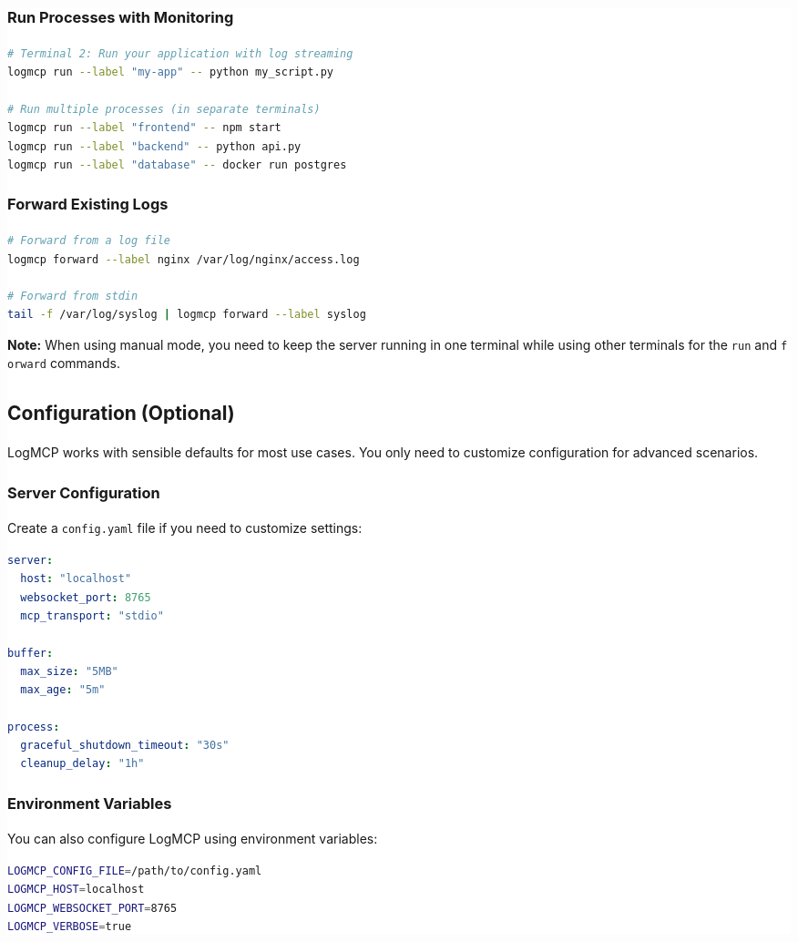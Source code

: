 ### Run Processes with Monitoring

```bash
# Terminal 2: Run your application with log streaming
logmcp run --label "my-app" -- python my_script.py

# Run multiple processes (in separate terminals)
logmcp run --label "frontend" -- npm start
logmcp run --label "backend" -- python api.py
logmcp run --label "database" -- docker run postgres
```

### Forward Existing Logs

```bash
# Forward from a log file
logmcp forward --label nginx /var/log/nginx/access.log

# Forward from stdin
tail -f /var/log/syslog | logmcp forward --label syslog
```

**Note:** When using manual mode, you need to keep the server running in one terminal while using other terminals for the `run` and `forward` commands.

## Configuration (Optional)

LogMCP works with sensible defaults for most use cases. You only need to customize configuration for advanced scenarios.

### Server Configuration

Create a `config.yaml` file if you need to customize settings:
```yaml
server:
  host: "localhost"
  websocket_port: 8765
  mcp_transport: "stdio"

buffer:
  max_size: "5MB"
  max_age: "5m"

process:
  graceful_shutdown_timeout: "30s"
  cleanup_delay: "1h"
```

### Environment Variables

You can also configure LogMCP using environment variables:

```bash
LOGMCP_CONFIG_FILE=/path/to/config.yaml
LOGMCP_HOST=localhost
LOGMCP_WEBSOCKET_PORT=8765
LOGMCP_VERBOSE=true
```
